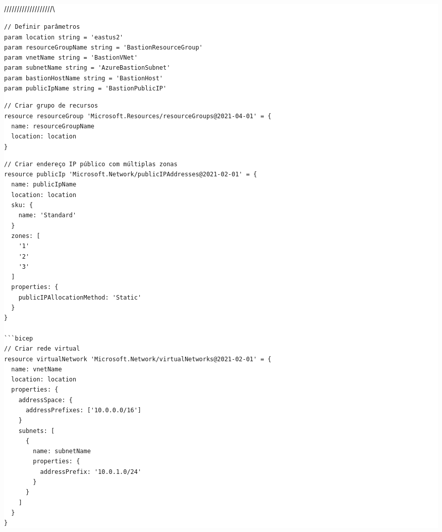 






\/\/\/\/\/\/\/\/\/\/\/\/\/\/\/\/\/\/\/\

```bicep
// Definir parâmetros
param location string = 'eastus2'
param resourceGroupName string = 'BastionResourceGroup'
param vnetName string = 'BastionVNet'
param subnetName string = 'AzureBastionSubnet'
param bastionHostName string = 'BastionHost'
param publicIpName string = 'BastionPublicIP'
```

```bicep
// Criar grupo de recursos
resource resourceGroup 'Microsoft.Resources/resourceGroups@2021-04-01' = {
  name: resourceGroupName
  location: location
}
```

```bicep
// Criar endereço IP público com múltiplas zonas
resource publicIp 'Microsoft.Network/publicIPAddresses@2021-02-01' = {
  name: publicIpName
  location: location
  sku: {
    name: 'Standard'
  }
  zones: [
    '1'
    '2'
    '3'
  ]
  properties: {
    publicIPAllocationMethod: 'Static'
  }
}

```bicep
// Criar rede virtual
resource virtualNetwork 'Microsoft.Network/virtualNetworks@2021-02-01' = {
  name: vnetName
  location: location
  properties: {
    addressSpace: {
      addressPrefixes: ['10.0.0.0/16']
    }
    subnets: [
      {
        name: subnetName
        properties: {
          addressPrefix: '10.0.1.0/24'
        }
      }
    ]
  }
}
```
